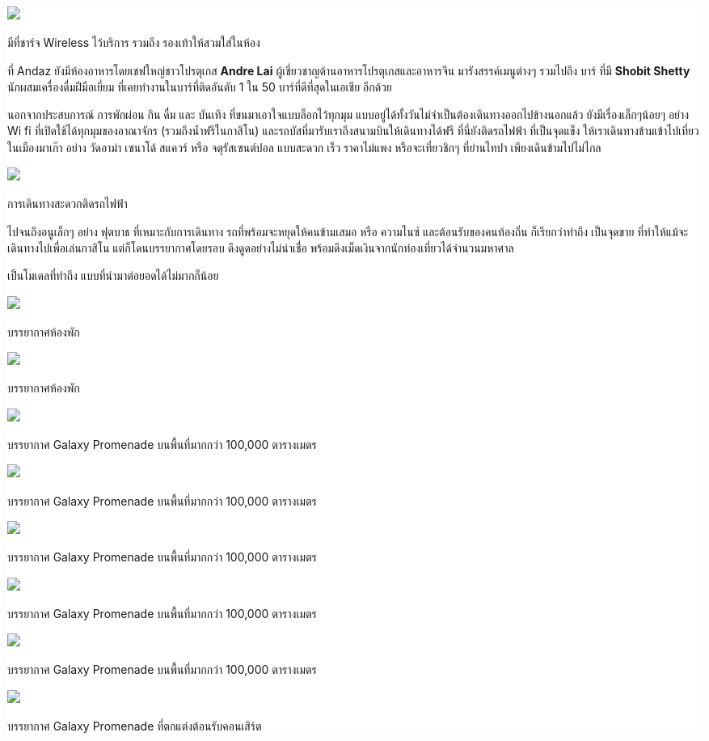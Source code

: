 ![](https://www.matichon.co.th/wp-content/uploads/2024/11/3e23e2.jpg)

มีที่ชาร์จ Wireless ไว้บริการ รวมถึง รองเท้าให้สวมใส่ในห้อง

ที่ Andaz ยังมีห้องอาหารโดยเชฟใหญ่ชาวโปรตุเกส **Andre Lai** ผู้เชี่ยวชาญด้านอาหารโปรตุเกสและอาหารจีน มารังสรรค์เมนูต่างๆ รวมไปถึง บาร์ ที่มี **Shobit Shetty** นักผสมเครื่องดื่มฝีมือเยี่ยม ที่เคยทำงานในบาร์ที่ติดอันดับ 1 ใน 50 บาร์ที่ดีที่สุดในเอเชีย อีกด้วย

นอกจากประสบการณ์ การพักผ่อน กิน ดื่ม และ บันเทิง ที่ขนมาเอาใจแบบล็อกไว้ทุกมุม แบบอยู่ได้ทั้งวันไม่จำเป็นต้องเดินทางออกไปข้างนอกแล้ว ยังมีเรื่องเล็กๆน้อยๆ อย่าง Wi fi ที่เปิดใช้ได้ทุกมุมของอาณาจักร (รวมถึงน้ำฟรีในกาสิโน) และรถบัสที่มารับเราถึงสนามบินให้เดินทางได้ฟรี ที่นี่ยังติดรถไฟฟ้า ที่เป็นจุดแข็ง ให้เราเดินทางข้ามเข้าไปเที่ยวในเมืองมาเก๊า อย่าง วัดอาม่า เซนาโด้ สแควร์ หรือ จตุรัสเซนต์ปอล แบบสะดวก เร็ว ราคาไม่แพง หรือจะเที่ยวชิกๆ ที่ย่านไทปา เพียงเดินข้ามไปไม่ไกล

![](https://www.matichon.co.th/wp-content/uploads/2024/11/462546105_931852502155890_6361819126216162252_n.jpg)

การเดินทางสะดวกติดรถไฟฟ้า

ไปจนถึงอนูเล็กๆ อย่าง ฟุตบาธ ที่เหมาะกับการเดินทาง รถที่พร้อมจะหยุดให้คนข้ามเสมอ หรือ ความไนซ์ และต้อนรับของคนท้องถิ่น ก็เรียกว่าทำถึง เป็นจุดขาย ที่ทำให้แม้จะเดินทางไปเพื่อเล่นกาสิโน แต่ก็โดนบรรยากาศโดยรอบ ดึงดูดอย่างไม่น่าเชื่อ พร้อมดึงเม็ดเงินจากนักท่องเที่ยวได้จำนวนมหาศาล

เป็นโมเดลที่ทำถึง แบบที่นำมาต่อยอดได้ไม่มากก็น้อย

![](https://www.matichon.co.th/wp-content/uploads/2024/11/462550471_913773404177450_9127603184741529289_n.jpg)

บรรยากาศห้องพัก

![](https://www.matichon.co.th/wp-content/uploads/2024/11/Capella-at-Galaxy-Macau-features-an-infinity-edge-pool-in-each-of-the-36-Sky-Villas-designed-by-Moinard-Betaille-scaled.jpg)

บรรยากาศห้องพัก

![](https://www.matichon.co.th/wp-content/uploads/2024/11/462556826_957662592916866_7725447823162386923_n.jpg)

บรรยากาศ Galaxy Promenade บนพื้นที่มากกว่า 100,000 ตารางเมตร

![](https://www.matichon.co.th/wp-content/uploads/2024/11/462575010_919307070123903_4087005513253130827_n.jpg)

บรรยากาศ Galaxy Promenade บนพื้นที่มากกว่า 100,000 ตารางเมตร

![](https://www.matichon.co.th/wp-content/uploads/2024/11/462581540_599180175881768_3899687539812381149_n.jpg)

บรรยากาศ Galaxy Promenade บนพื้นที่มากกว่า 100,000 ตารางเมตร

![](https://www.matichon.co.th/wp-content/uploads/2024/11/462558535_1152373199834309_3474268445539345444_n.jpg)

บรรยากาศ Galaxy Promenade บนพื้นที่มากกว่า 100,000 ตารางเมตร

![](https://www.matichon.co.th/wp-content/uploads/2024/11/462548871_1083424966325217_9222647594289802917_n.jpg)

บรรยากาศ Galaxy Promenade บนพื้นที่มากกว่า 100,000 ตารางเมตร

![](https://www.matichon.co.th/wp-content/uploads/2024/11/462575499_436897632592757_5119968617548017724_n.jpg)

บรรยากาศ Galaxy Promenade ที่ตกแต่งต้อนรับคอนเสิร์ต
